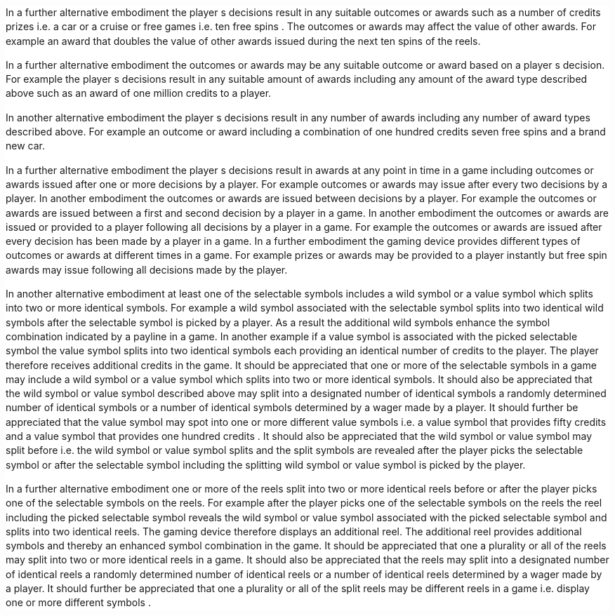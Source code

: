 In a further alternative embodiment the player s decisions result in any suitable outcomes or awards such as a number of credits prizes i.e. a car or a cruise or free games i.e. ten free spins . The outcomes or awards may affect the value of other awards. For example an award that doubles the value of other awards issued during the next ten spins of the reels.

In a further alternative embodiment the outcomes or awards may be any suitable outcome or award based on a player s decision. For example the player s decisions result in any suitable amount of awards including any amount of the award type described above such as an award of one million credits to a player.

In another alternative embodiment the player s decisions result in any number of awards including any number of award types described above. For example an outcome or award including a combination of one hundred credits seven free spins and a brand new car.

In a further alternative embodiment the player s decisions result in awards at any point in time in a game including outcomes or awards issued after one or more decisions by a player. For example outcomes or awards may issue after every two decisions by a player. In another embodiment the outcomes or awards are issued between decisions by a player. For example the outcomes or awards are issued between a first and second decision by a player in a game. In another embodiment the outcomes or awards are issued or provided to a player following all decisions by a player in a game. For example the outcomes or awards are issued after every decision has been made by a player in a game. In a further embodiment the gaming device provides different types of outcomes or awards at different times in a game. For example prizes or awards may be provided to a player instantly but free spin awards may issue following all decisions made by the player.

In another alternative embodiment at least one of the selectable symbols includes a wild symbol or a value symbol which splits into two or more identical symbols. For example a wild symbol associated with the selectable symbol splits into two identical wild symbols after the selectable symbol is picked by a player. As a result the additional wild symbols enhance the symbol combination indicated by a payline in a game. In another example if a value symbol is associated with the picked selectable symbol the value symbol splits into two identical symbols each providing an identical number of credits to the player. The player therefore receives additional credits in the game. It should be appreciated that one or more of the selectable symbols in a game may include a wild symbol or a value symbol which splits into two or more identical symbols. It should also be appreciated that the wild symbol or value symbol described above may split into a designated number of identical symbols a randomly determined number of identical symbols or a number of identical symbols determined by a wager made by a player. It should further be appreciated that the value symbol may spot into one or more different value symbols i.e. a value symbol that provides fifty credits and a value symbol that provides one hundred credits . It should also be appreciated that the wild symbol or value symbol may split before i.e. the wild symbol or value symbol splits and the split symbols are revealed after the player picks the selectable symbol or after the selectable symbol including the splitting wild symbol or value symbol is picked by the player.

In a further alternative embodiment one or more of the reels split into two or more identical reels before or after the player picks one of the selectable symbols on the reels. For example after the player picks one of the selectable symbols on the reels the reel including the picked selectable symbol reveals the wild symbol or value symbol associated with the picked selectable symbol and splits into two identical reels. The gaming device therefore displays an additional reel. The additional reel provides additional symbols and thereby an enhanced symbol combination in the game. It should be appreciated that one a plurality or all of the reels may split into two or more identical reels in a game. It should also be appreciated that the reels may split into a designated number of identical reels a randomly determined number of identical reels or a number of identical reels determined by a wager made by a player. It should further be appreciated that one a plurality or all of the split reels may be different reels in a game i.e. display one or more different symbols .
